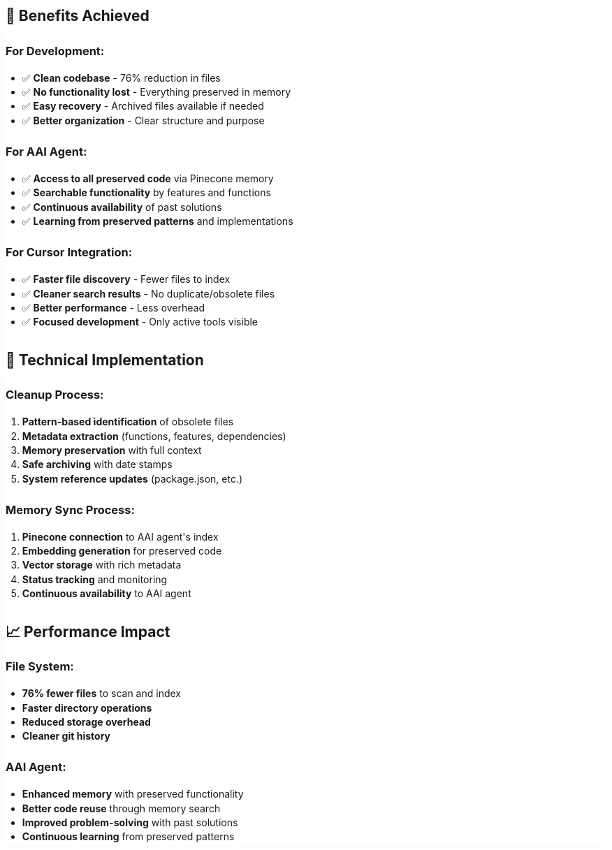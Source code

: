 ## 🎯 Benefits Achieved

### **For Development:**
- ✅ **Clean codebase** - 76% reduction in files
- ✅ **No functionality lost** - Everything preserved in memory
- ✅ **Easy recovery** - Archived files available if needed
- ✅ **Better organization** - Clear structure and purpose

### **For AAI Agent:**
- ✅ **Access to all preserved code** via Pinecone memory
- ✅ **Searchable functionality** by features and functions
- ✅ **Continuous availability** of past solutions
- ✅ **Learning from preserved patterns** and implementations

### **For Cursor Integration:**
- ✅ **Faster file discovery** - Fewer files to index
- ✅ **Cleaner search results** - No duplicate/obsolete files
- ✅ **Better performance** - Less overhead
- ✅ **Focused development** - Only active tools visible

## 🔧 Technical Implementation

### **Cleanup Process:**
1. **Pattern-based identification** of obsolete files
2. **Metadata extraction** (functions, features, dependencies)
3. **Memory preservation** with full context
4. **Safe archiving** with date stamps
5. **System reference updates** (package.json, etc.)

### **Memory Sync Process:**
1. **Pinecone connection** to AAI agent's index
2. **Embedding generation** for preserved code
3. **Vector storage** with rich metadata
4. **Status tracking** and monitoring
5. **Continuous availability** to AAI agent

## 📈 Performance Impact

### **File System:**
- **76% fewer files** to scan and index
- **Faster directory operations**
- **Reduced storage overhead**
- **Cleaner git history**

### **AAI Agent:**
- **Enhanced memory** with preserved functionality
- **Better code reuse** through memory search
- **Improved problem-solving** with past solutions
- **Continuous learning** from preserved patterns
